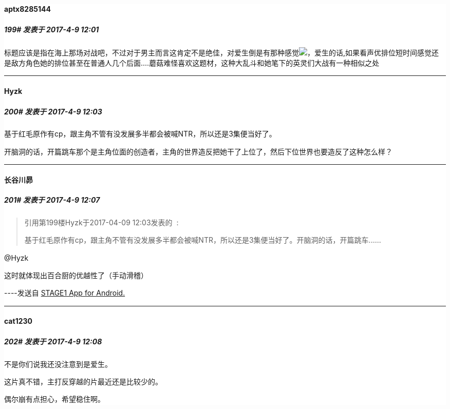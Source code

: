####  aptx8285144  
##### 199#       发表于 2017-4-9 12:01




标题应该是指在海上那场对战吧，不过对于男主而言这肯定不是绝佳，对爱生倒是有那种感觉<img src="https://static.saraba1st.com/image/smiley/face/141.gif" referrerpolicy="no-referrer">，爱生的话,如果看声优排位短时间感觉还是敌方角色她的排位甚至在普通人几个后面....蘑菇难怪喜欢这题材，这种大乱斗和她笔下的英灵们大战有一种相似之处







-----

####  Hyzk  
##### 200#       发表于 2017-4-9 12:03




基于红毛原作有cp，跟主角不管有没发展多半都会被喊NTR，所以还是3集便当好了。

开脑洞的话，开篇跳车那个是主角位面的创造者，主角的世界造反把她干了上位了，然后下位世界也要造反了这种怎么样？







-----

####  长谷川昴  
##### 201#       发表于 2017-4-9 12:07



<blockquote>引用第199楼Hyzk于2017-04-09 12:03发表的  :

基于红毛原作有cp，跟主角不管有没发展多半都会被喊NTR，所以还是3集便当好了。开脑洞的话，开篇跳车......</blockquote>
@Hyzk

这时就体现出百合厨的优越性了（手动滑稽）


----发送自 [STAGE1 App for Android.](http://stage1.5j4m.com/?1.26)







-----

####  cat1230  
##### 202#       发表于 2017-4-9 12:08




不是你们说我还没注意到是爱生。

这片真不错，主打反穿越的片最近还是比较少的。

偶尔崩有点担心，希望稳住啊。
